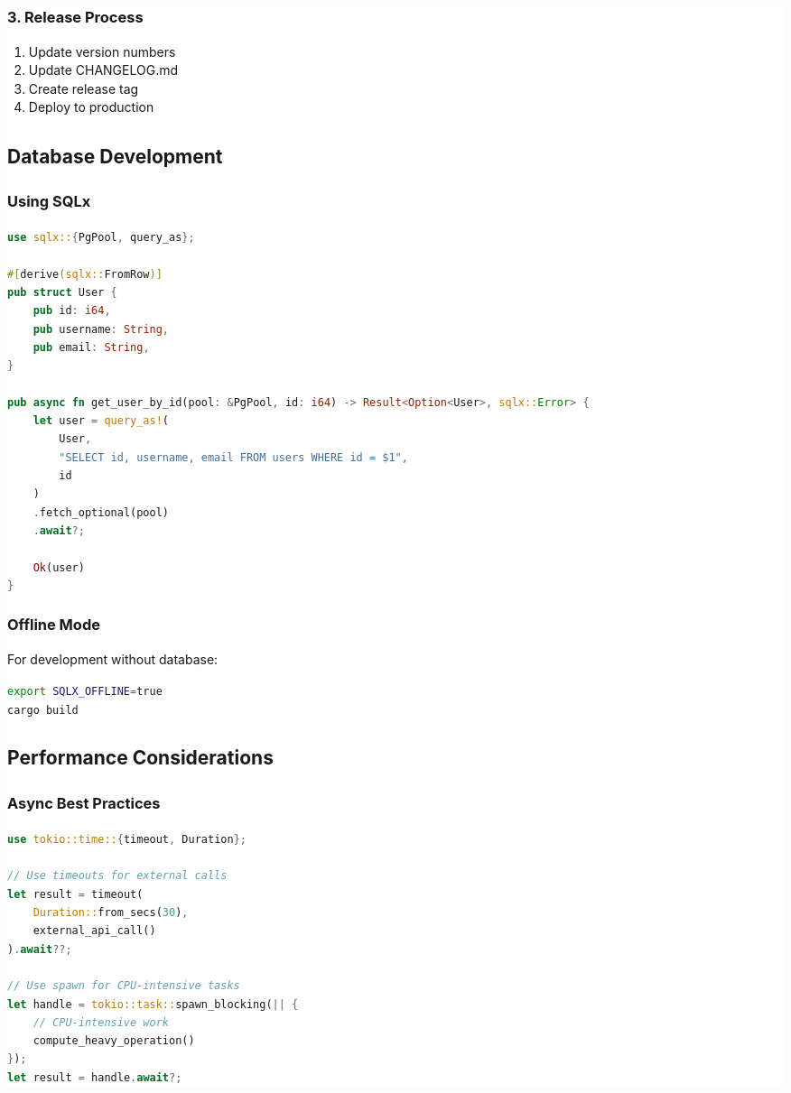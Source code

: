 ### 3. Release Process

1. Update version numbers
2. Update CHANGELOG.md
3. Create release tag
4. Deploy to production

## Database Development

### Using SQLx

```rust
use sqlx::{PgPool, query_as};

#[derive(sqlx::FromRow)]
pub struct User {
    pub id: i64,
    pub username: String,
    pub email: String,
}

pub async fn get_user_by_id(pool: &PgPool, id: i64) -> Result<Option<User>, sqlx::Error> {
    let user = query_as!(
        User,
        "SELECT id, username, email FROM users WHERE id = $1",
        id
    )
    .fetch_optional(pool)
    .await?;
    
    Ok(user)
}
```

### Offline Mode

For development without database:

```bash
export SQLX_OFFLINE=true
cargo build
```

## Performance Considerations

### Async Best Practices

```rust
use tokio::time::{timeout, Duration};

// Use timeouts for external calls
let result = timeout(
    Duration::from_secs(30),
    external_api_call()
).await??;

// Use spawn for CPU-intensive tasks
let handle = tokio::task::spawn_blocking(|| {
    // CPU-intensive work
    compute_heavy_operation()
});
let result = handle.await?;
```

